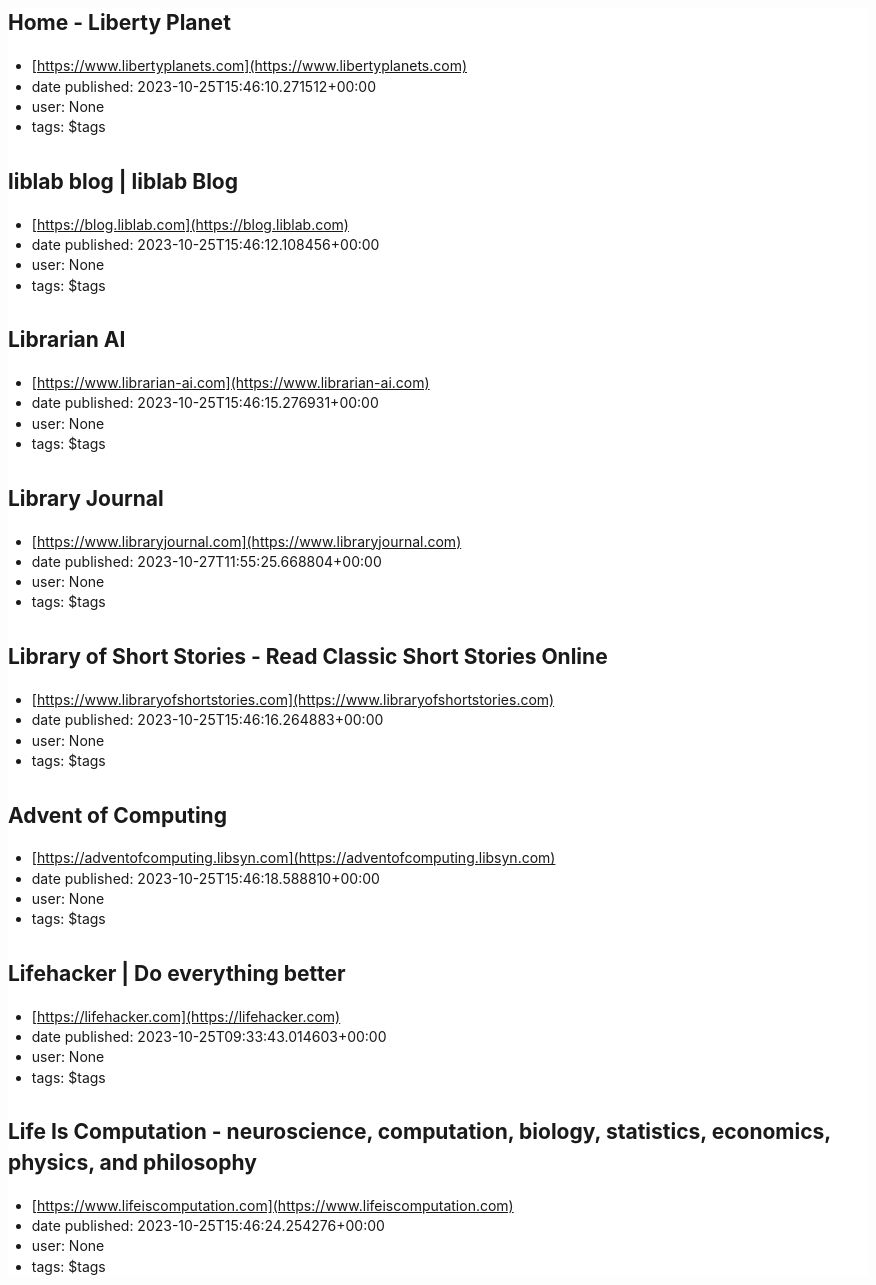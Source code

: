 ## Home - Liberty Planet
 - [https://www.libertyplanets.com](https://www.libertyplanets.com)
 - date published: 2023-10-25T15:46:10.271512+00:00
 - user: None
 - tags: $tags

## liblab blog | liblab Blog
 - [https://blog.liblab.com](https://blog.liblab.com)
 - date published: 2023-10-25T15:46:12.108456+00:00
 - user: None
 - tags: $tags

## Librarian AI
 - [https://www.librarian-ai.com](https://www.librarian-ai.com)
 - date published: 2023-10-25T15:46:15.276931+00:00
 - user: None
 - tags: $tags

## Library Journal
 - [https://www.libraryjournal.com](https://www.libraryjournal.com)
 - date published: 2023-10-27T11:55:25.668804+00:00
 - user: None
 - tags: $tags

## Library of Short Stories - Read Classic Short Stories Online
 - [https://www.libraryofshortstories.com](https://www.libraryofshortstories.com)
 - date published: 2023-10-25T15:46:16.264883+00:00
 - user: None
 - tags: $tags

## Advent of Computing
 - [https://adventofcomputing.libsyn.com](https://adventofcomputing.libsyn.com)
 - date published: 2023-10-25T15:46:18.588810+00:00
 - user: None
 - tags: $tags

## Lifehacker | Do everything better
 - [https://lifehacker.com](https://lifehacker.com)
 - date published: 2023-10-25T09:33:43.014603+00:00
 - user: None
 - tags: $tags

## Life Is Computation - neuroscience, computation, biology, statistics, economics, physics, and philosophy
 - [https://www.lifeiscomputation.com](https://www.lifeiscomputation.com)
 - date published: 2023-10-25T15:46:24.254276+00:00
 - user: None
 - tags: $tags
